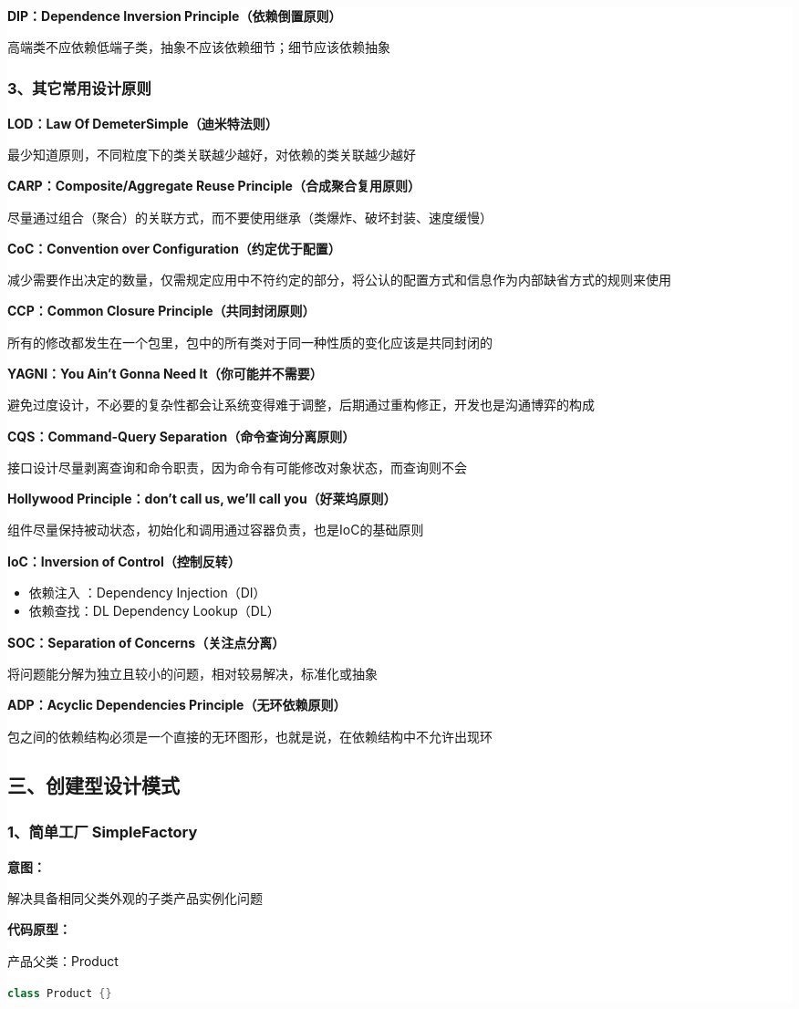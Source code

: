 **DIP：Dependence Inversion Principle（依赖倒置原则）**

高端类不应依赖低端子类，抽象不应该依赖细节；细节应该依赖抽象

### 3、其它常用设计原则

**LOD：Law Of DemeterSimple（迪米特法则）**

最少知道原则，不同粒度下的类关联越少越好，对依赖的类关联越少越好

**CARP：Composite/Aggregate Reuse Principle（合成聚合复用原则）**

尽量通过组合（聚合）的关联方式，而不要使用继承（类爆炸、破坏封装、速度缓慢）

**CoC：Convention over Configuration（约定优于配置）**

减少需要作出决定的数量，仅需规定应用中不符约定的部分，将公认的配置方式和信息作为内部缺省方式的规则来使用

**CCP：Common Closure Principle（共同封闭原则）**

所有的修改都发生在一个包里，包中的所有类对于同一种性质的变化应该是共同封闭的

**YAGNI：You Ain’t Gonna Need It（你可能并不需要）**

避免过度设计，不必要的复杂性都会让系统变得难于调整，后期通过重构修正，开发也是沟通博弈的构成

**CQS：Command-Query Separation（命令查询分离原则）**

接口设计尽量剥离查询和命令职责，因为命令有可能修改对象状态，而查询则不会

**Hollywood Principle：don’t call us,  we’ll call you（好莱坞原则）**

组件尽量保持被动状态，初始化和调用通过容器负责，也是IoC的基础原则

**IoC：Inversion of Control（控制反转）**

* 依赖注入 ：Dependency Injection（DI）
* 依赖查找：DL Dependency Lookup（DL）

**SOC：Separation of Concerns（关注点分离）**

将问题能分解为独立且较小的问题，相对较易解决，标准化或抽象

**ADP：Acyclic Dependencies Principle（无环依赖原则）**

包之间的依赖结构必须是一个直接的无环图形，也就是说，在依赖结构中不允许出现环

## 三、创建型设计模式

### 1、简单工厂 SimpleFactory
**意图：**

解决具备相同父类外观的子类产品实例化问题

**代码原型：**

产品父类：Product

```java
class Product {}
```
